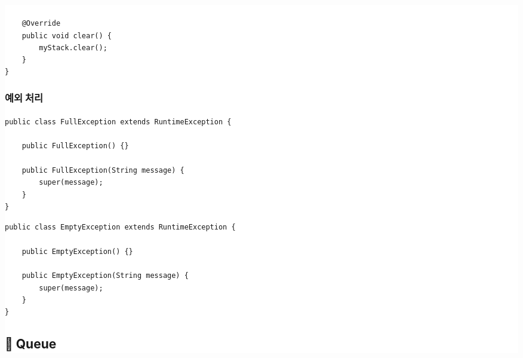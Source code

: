 ```

    @Override
    public void clear() {
        myStack.clear();
    }
}
```

### 예외 처리

```
public class FullException extends RuntimeException {

    public FullException() {}

    public FullException(String message) {
        super(message);
    }
}
```

```
public class EmptyException extends RuntimeException {

    public EmptyException() {}

    public EmptyException(String message) {
        super(message);
    }
}
```

## 🍡 Queue
